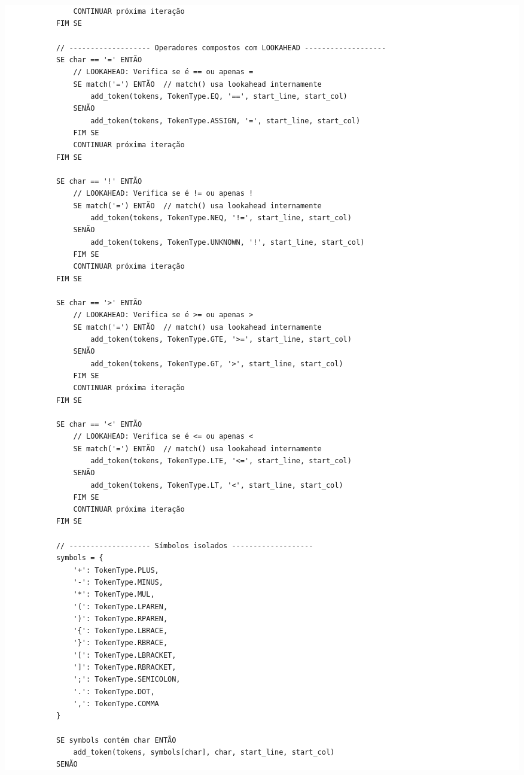 ```pseudocode
                CONTINUAR próxima iteração
            FIM SE
            
            // ------------------- Operadores compostos com LOOKAHEAD -------------------
            SE char == '=' ENTÃO
                // LOOKAHEAD: Verifica se é == ou apenas =
                SE match('=') ENTÃO  // match() usa lookahead internamente
                    add_token(tokens, TokenType.EQ, '==', start_line, start_col)
                SENÃO
                    add_token(tokens, TokenType.ASSIGN, '=', start_line, start_col)
                FIM SE
                CONTINUAR próxima iteração
            FIM SE
            
            SE char == '!' ENTÃO
                // LOOKAHEAD: Verifica se é != ou apenas !
                SE match('=') ENTÃO  // match() usa lookahead internamente
                    add_token(tokens, TokenType.NEQ, '!=', start_line, start_col)
                SENÃO
                    add_token(tokens, TokenType.UNKNOWN, '!', start_line, start_col)
                FIM SE
                CONTINUAR próxima iteração
            FIM SE
            
            SE char == '>' ENTÃO
                // LOOKAHEAD: Verifica se é >= ou apenas >
                SE match('=') ENTÃO  // match() usa lookahead internamente
                    add_token(tokens, TokenType.GTE, '>=', start_line, start_col)
                SENÃO
                    add_token(tokens, TokenType.GT, '>', start_line, start_col)
                FIM SE
                CONTINUAR próxima iteração
            FIM SE
            
            SE char == '<' ENTÃO
                // LOOKAHEAD: Verifica se é <= ou apenas <
                SE match('=') ENTÃO  // match() usa lookahead internamente
                    add_token(tokens, TokenType.LTE, '<=', start_line, start_col)
                SENÃO
                    add_token(tokens, TokenType.LT, '<', start_line, start_col)
                FIM SE
                CONTINUAR próxima iteração
            FIM SE
            
            // ------------------- Símbolos isolados -------------------
            symbols = {
                '+': TokenType.PLUS,
                '-': TokenType.MINUS,
                '*': TokenType.MUL,
                '(': TokenType.LPAREN,
                ')': TokenType.RPAREN,
                '{': TokenType.LBRACE,
                '}': TokenType.RBRACE,
                '[': TokenType.LBRACKET,
                ']': TokenType.RBRACKET,
                ';': TokenType.SEMICOLON,
                '.': TokenType.DOT,
                ',': TokenType.COMMA
            }
            
            SE symbols contém char ENTÃO
                add_token(tokens, symbols[char], char, start_line, start_col)
            SENÃO
```